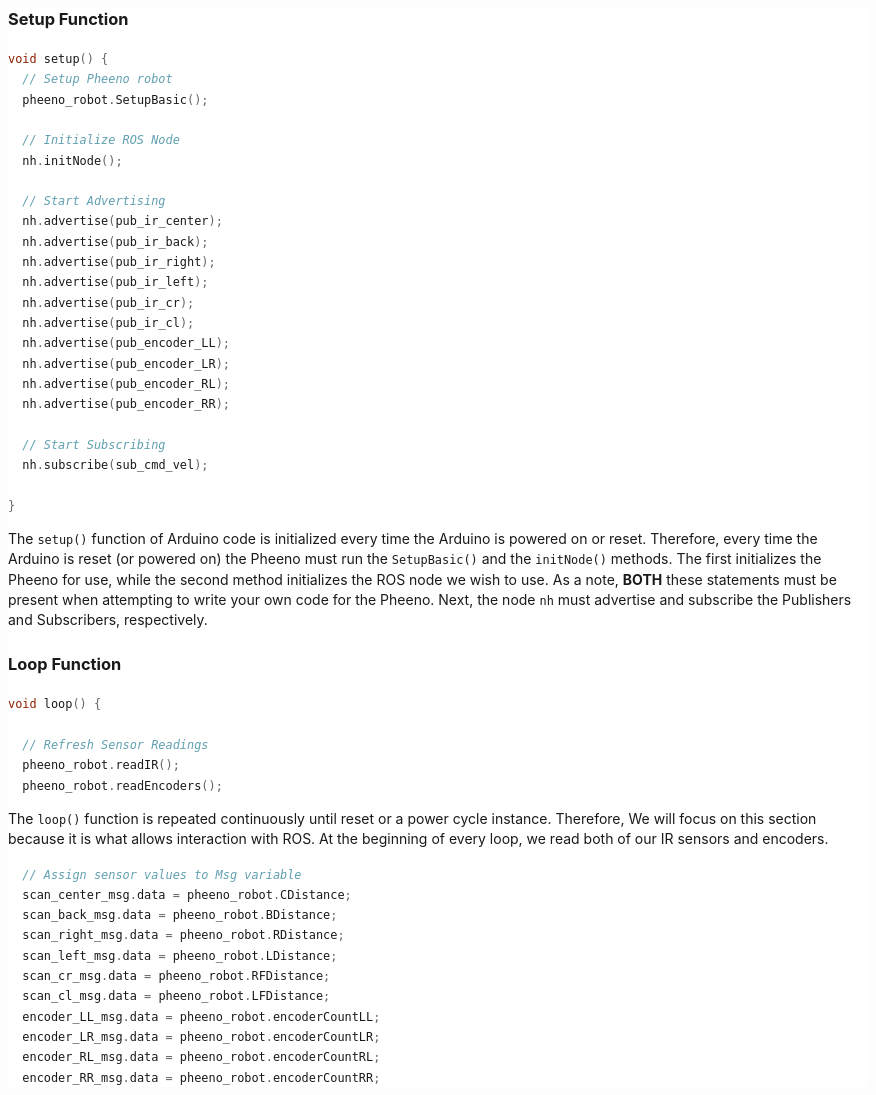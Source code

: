 
### Setup Function

```cpp
void setup() {
  // Setup Pheeno robot
  pheeno_robot.SetupBasic();

  // Initialize ROS Node
  nh.initNode();

  // Start Advertising
  nh.advertise(pub_ir_center);
  nh.advertise(pub_ir_back);
  nh.advertise(pub_ir_right);
  nh.advertise(pub_ir_left);
  nh.advertise(pub_ir_cr);
  nh.advertise(pub_ir_cl);
  nh.advertise(pub_encoder_LL);
  nh.advertise(pub_encoder_LR);
  nh.advertise(pub_encoder_RL);
  nh.advertise(pub_encoder_RR);

  // Start Subscribing
  nh.subscribe(sub_cmd_vel);

}
```


The `setup()` function of Arduino code is initialized every time the Arduino is powered on or reset. Therefore, every time the Arduino is reset (or powered on) the Pheeno must run the `SetupBasic()` and the `initNode()` methods. The first initializes the Pheeno for use, while the second method initializes the ROS node we wish to use. As a note, **BOTH** these statements must be present when attempting to write your own code for the Pheeno. Next, the node `nh` must advertise and subscribe the Publishers and Subscribers, respectively.


### Loop Function

```cpp
void loop() {

  // Refresh Sensor Readings
  pheeno_robot.readIR();
  pheeno_robot.readEncoders();
```


The `loop()` function is repeated continuously until reset or a power cycle instance. Therefore, We will focus on this section because it is what allows interaction with ROS. At the beginning of every loop, we read both of our IR sensors and encoders.

```cpp
  // Assign sensor values to Msg variable
  scan_center_msg.data = pheeno_robot.CDistance;
  scan_back_msg.data = pheeno_robot.BDistance;
  scan_right_msg.data = pheeno_robot.RDistance;
  scan_left_msg.data = pheeno_robot.LDistance;
  scan_cr_msg.data = pheeno_robot.RFDistance;
  scan_cl_msg.data = pheeno_robot.LFDistance;
  encoder_LL_msg.data = pheeno_robot.encoderCountLL;
  encoder_LR_msg.data = pheeno_robot.encoderCountLR;
  encoder_RL_msg.data = pheeno_robot.encoderCountRL;
  encoder_RR_msg.data = pheeno_robot.encoderCountRR;
```
